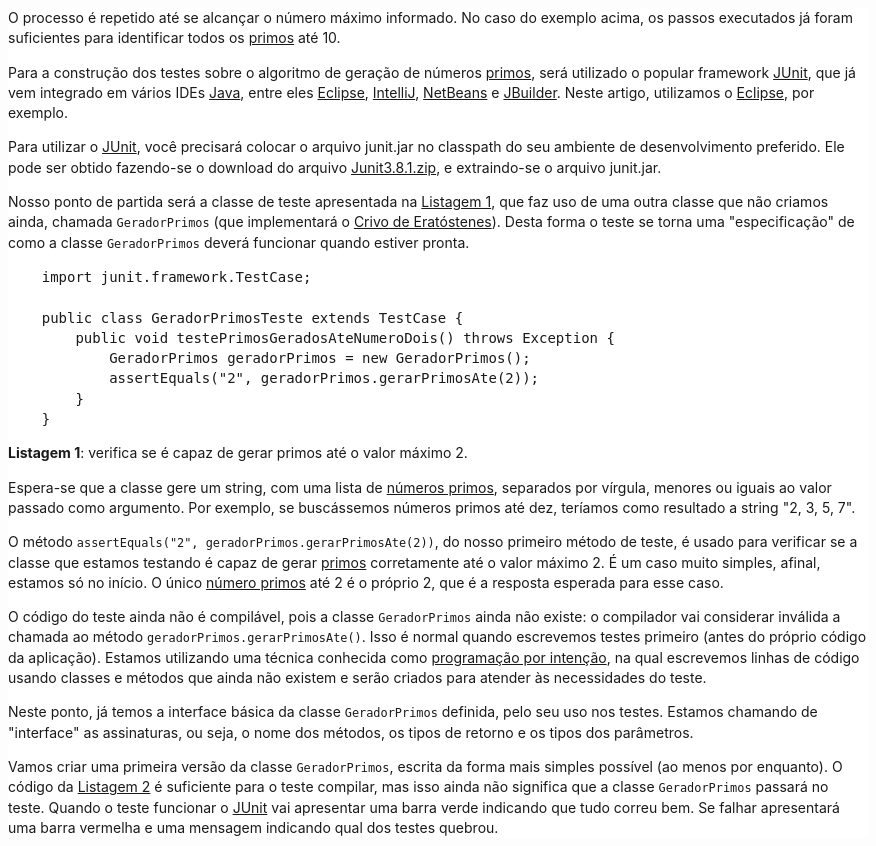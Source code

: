 O processo é repetido até se alcançar o número máximo informado. No caso do exemplo acima, os passos executados já foram suficientes para identificar todos os [primos][pri] até 10.

Para a construção dos testes sobre o algoritmo de geração de números [primos][pri], será utilizado o popular framework [JUnit][], que já vem integrado em vários IDEs [Java][], entre eles [Eclipse][], [IntelliJ][], [NetBeans][] e [JBuilder][]. Neste artigo, utilizamos o [Eclipse][], por exemplo.

Para utilizar o [JUnit][], você precisará colocar o arquivo junit.jar no classpath do seu ambiente de desenvolvimento preferido. Ele pode ser obtido fazendo-se o download do arquivo [Junit3.8.1.zip][], e extraindo-se o arquivo junit.jar.

Nosso ponto de partida será a classe de teste apresentada na [Listagem 1][], que faz uso de uma outra classe que não criamos ainda, chamada `GeradorPrimos` (que implementará o [Crivo de Eratóstenes][era]). Desta forma o teste se torna uma "especificação" de como a classe `GeradorPrimos` deverá funcionar quando estiver pronta.

<a name="1"></a>
<div>
	
<pre class="java" name="code">
	import junit.framework.TestCase;

	public class GeradorPrimosTeste extends TestCase {
		public void testePrimosGeradosAteNumeroDois() throws Exception {
			GeradorPrimos geradorPrimos = new GeradorPrimos();
			assertEquals("2", geradorPrimos.gerarPrimosAte(2));
		}
	}
</pre>

</div>
	
**Listagem 1**: verifica se é capaz de gerar primos até o valor máximo 2.

Espera-se que a classe gere um string, com uma lista de [números primos][pri], separados por vírgula, menores ou iguais ao valor passado como argumento. Por exemplo, se buscássemos números primos até dez, teríamos como resultado a string "2, 3, 5, 7".

O método `assertEquals("2", geradorPrimos.gerarPrimosAte(2))`, do nosso primeiro método de teste, é usado para verificar se a classe que estamos testando é capaz de gerar [primos][pri] corretamente até o valor máximo 2. É um caso muito simples, afinal, estamos só no início. O único [número primos][pri] até 2 é o próprio 2, que é a resposta esperada para esse caso.

O código do teste ainda não é compilável, pois a classe `GeradorPrimos` ainda não existe: o compilador vai considerar inválida a chamada ao método `geradorPrimos.gerarPrimosAte()`. Isso é normal quando escrevemos testes primeiro (antes do próprio código da aplicação). Estamos utilizando uma técnica conhecida como [programação por intenção][inten], na qual escrevemos linhas de código usando classes e métodos que ainda não existem e serão criados para atender às necessidades do teste.

Neste ponto, já temos a interface básica da classe `GeradorPrimos` definida, pelo seu uso nos testes. Estamos chamando de "interface" as assinaturas, ou seja, o nome dos métodos, os tipos de retorno e os tipos dos parâmetros.

Vamos criar uma primeira versão da classe `GeradorPrimos`, escrita da forma mais simples possível (ao menos por enquanto). O código da [Listagem 2][] é suficiente para o teste compilar, mas isso ainda não significa que a classe `GeradorPrimos` passará no teste. Quando o teste funcionar o [JUnit][] vai apresentar uma barra verde indicando que tudo correu bem. Se falhar apresentará uma barra vermelha e uma mensagem indicando qual dos testes quebrou.


[dceua]:			http://www.nist.gov/public_affairs/releases/n02-10.htm
[bug]:				http://en.wikipedia.org/wiki/Software_bug
[pri]:				http://pt.wikipedia.org/wiki/Números_primos
[crivo]:			http://www.numaboa.com.br/criptologia/matematica/testRapid.php
[crip]: 			http://pt.wikipedia.org/wiki/Criptografia
[pk]:				http://pt.wikipedia.org/wiki/Chave_pública
[era]:				http://pt.wikipedia.org/wiki/Eratóstenes
[JUnit]:			http://www.junit.org
[Java]:				http://java.sun.com
[Eclipse]:			http://www.eclipse.org
[IntelliJ]:			http://www.jetbrains.com
[NetBeans]:			http://www.netbeans.org
[JBuilder]:			http://www.borland.com/jbuilder				
[Junit3.8.1.zip]:	http://prdownloads.sourceforge.net/junit/junit3.8.1.zip?download
[inten]:			http://www.xprogramming.com/xpmag/acsIntention.htm
[xp]:				/xp
[passos de bebê]:	/xp/principios/passos_bebe
[dup]:				http://c2.com/cgi/wiki?DuplicatedCode
[DRY]:				http://xp.c2.com/OnceAndOnlyOnce.html
[refa]:				/xp/praticas/refatoracao
[nm]:				http://www.refactoring.com/catalog/replaceMagicNumberWithSymbolicConstant.html
[em]:				http://www.refactoring.com/catalog/extractMethod.html
[lit]:				http://en.wikipedia.org/wiki/String_literal
[sm]:				http://en.wikipedia.org/wiki/Software_maintenance
[const]:			http://en.wikipedia.org/wiki/Variable#Constant
[comp]:				http://pt.wikipedia.org/wiki/Compilador
[bc]:				http://pt.wikipedia.org/wiki/Bytecode
[dep]:				http://en.wikipedia.org/wiki/Debug
[mock]:				/xp/praticas/tdd/mock_objects
[emma]:				/xp/praticas/tdd/emma
[aj]:				http://www.junit.org/news/article/index.htm
[aaa]:				http://agilealliance.org/articles_by_category?id=31
[td]:				http://www.testdriven.com
[tdw]:				http://en.wikipedia.org/wiki/Test_driven_development
[tsw]:				http://pt.wikipedia.org/wiki/Teste_de_software
[Listagem 1]:		#1
[Listagem 2]:		#2
[Listagem 3]:		#3
[Listagem 4]:		#4
[Listagem 5]:		#5
[Listagem 6]:		#6
[Listagem 7]:		#7
[Listagem 8]:		#8
[Listagem 9]:		#9
[Listagem 10]:		#10
[Listagem 11]:		#11
[Listagem 12]:		#12
[Listagem 13]:		#13
[Listagem 14]:		#14
[Listagem 15]:		#15
[Listagem 16]:		#16
[Listagem 17]:		#17
[Listagem 18]:		#18
[Listagem 19]:		#19
[Listagem 20]:		#20
[Listagem 21]:		#21
[Listagem 22]:		#22
[Listagem 23]:		#23
[Listagem 24]:		#24
[Listagem 25]:		#25
[Figura 1]:			#figura1
[Figura 2]:			#figura2
[Figura 3]:			#figura3
[Figura 4]:			#figura4
[Figura 5]:			#figura5
[fig1]:		   		/images/xp/praticas/tdd/ativandoJUnit.gif
[fig2]:		   		/images/xp/praticas/tdd/barraVermelha.gif
[fig3]:		   		/images/xp/praticas/tdd/barraVerde.gif   
[fig4]:		   		/images/xp/praticas/tdd/variosTestes.gif 
[fig5]:		   		/images/xp/praticas/tdd/pacotes.gif      
[vini]:				http://viniciusteles.com.br
[leandro]:          http://improveit.com.br/empresa/leandro
[cca]:              http://creativecommons.org/licenses/by/3.0/deed.pt_BR
[ccapng]:           /images/cc.png